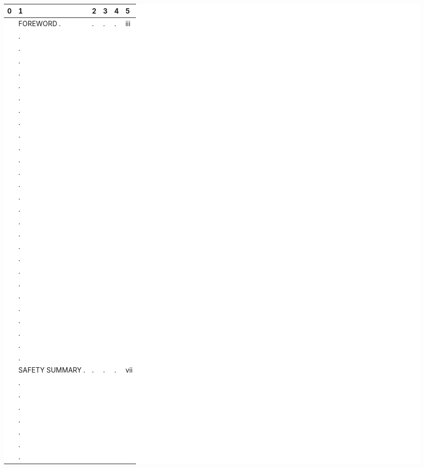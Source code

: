| 0                                        | 1                                         | 2   | 3   | 4   | 5   |
|:-----------------------------------------|:------------------------------------------|:----|:----|:----|:----|
|                                          | FOREWORD .                                | .   | .   | .   | iii |
|                                          | .                                         |     |     |     |     |
|                                          | .                                         |     |     |     |     |
|                                          | .                                         |     |     |     |     |
|                                          | .                                         |     |     |     |     |
|                                          | .                                         |     |     |     |     |
|                                          | .                                         |     |     |     |     |
|                                          | .                                         |     |     |     |     |
|                                          | .                                         |     |     |     |     |
|                                          | .                                         |     |     |     |     |
|                                          | .                                         |     |     |     |     |
|                                          | .                                         |     |     |     |     |
|                                          | .                                         |     |     |     |     |
|                                          | .                                         |     |     |     |     |
|                                          | .                                         |     |     |     |     |
|                                          | .                                         |     |     |     |     |
|                                          | .                                         |     |     |     |     |
|                                          | .                                         |     |     |     |     |
|                                          | .                                         |     |     |     |     |
|                                          | .                                         |     |     |     |     |
|                                          | .                                         |     |     |     |     |
|                                          | .                                         |     |     |     |     |
|                                          | .                                         |     |     |     |     |
|                                          | .                                         |     |     |     |     |
|                                          | .                                         |     |     |     |     |
|                                          | .                                         |     |     |     |     |
|                                          | .                                         |     |     |     |     |
|                                          | .                                         |     |     |     |     |
|                                          | SAFETY SUMMARY .                          | .   | .   | .   | vii |
|                                          | .                                         |     |     |     |     |
|                                          | .                                         |     |     |     |     |
|                                          | .                                         |     |     |     |     |
|                                          | .                                         |     |     |     |     |
|                                          | .                                         |     |     |     |     |
|                                          | .                                         |     |     |     |     |
|                                          | .                                         |     |     |     |     |